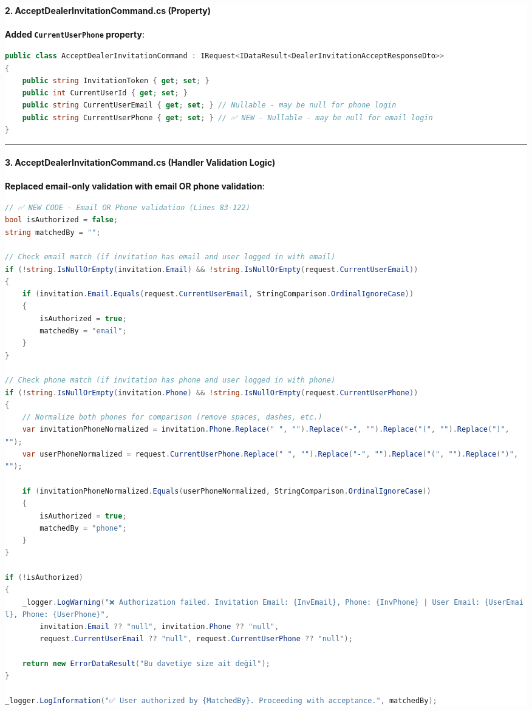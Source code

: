 
#### 2. AcceptDealerInvitationCommand.cs (Property)

**Added `CurrentUserPhone` property**:

```csharp
public class AcceptDealerInvitationCommand : IRequest<IDataResult<DealerInvitationAcceptResponseDto>>
{
    public string InvitationToken { get; set; }
    public int CurrentUserId { get; set; }
    public string CurrentUserEmail { get; set; } // Nullable - may be null for phone login
    public string CurrentUserPhone { get; set; } // ✅ NEW - Nullable - may be null for email login
}
```

---

#### 3. AcceptDealerInvitationCommand.cs (Handler Validation Logic)

**Replaced email-only validation with email OR phone validation**:

```csharp
// ✅ NEW CODE - Email OR Phone validation (Lines 83-122)
bool isAuthorized = false;
string matchedBy = "";

// Check email match (if invitation has email and user logged in with email)
if (!string.IsNullOrEmpty(invitation.Email) && !string.IsNullOrEmpty(request.CurrentUserEmail))
{
    if (invitation.Email.Equals(request.CurrentUserEmail, StringComparison.OrdinalIgnoreCase))
    {
        isAuthorized = true;
        matchedBy = "email";
    }
}

// Check phone match (if invitation has phone and user logged in with phone)
if (!string.IsNullOrEmpty(invitation.Phone) && !string.IsNullOrEmpty(request.CurrentUserPhone))
{
    // Normalize both phones for comparison (remove spaces, dashes, etc.)
    var invitationPhoneNormalized = invitation.Phone.Replace(" ", "").Replace("-", "").Replace("(", "").Replace(")", "");
    var userPhoneNormalized = request.CurrentUserPhone.Replace(" ", "").Replace("-", "").Replace("(", "").Replace(")", "");

    if (invitationPhoneNormalized.Equals(userPhoneNormalized, StringComparison.OrdinalIgnoreCase))
    {
        isAuthorized = true;
        matchedBy = "phone";
    }
}

if (!isAuthorized)
{
    _logger.LogWarning("❌ Authorization failed. Invitation Email: {InvEmail}, Phone: {InvPhone} | User Email: {UserEmail}, Phone: {UserPhone}",
        invitation.Email ?? "null", invitation.Phone ?? "null",
        request.CurrentUserEmail ?? "null", request.CurrentUserPhone ?? "null");

    return new ErrorDataResult("Bu davetiye size ait değil");
}

_logger.LogInformation("✅ User authorized by {MatchedBy}. Proceeding with acceptance.", matchedBy);
```
